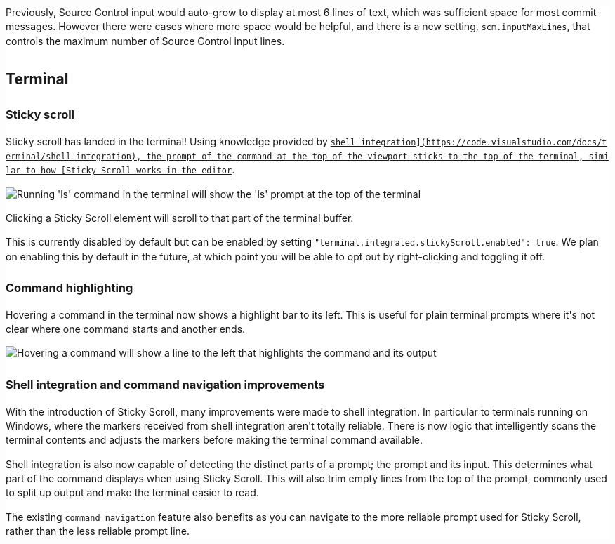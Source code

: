 Previously, Source Control input would auto-grow to display at most 6 lines of
text, which was sufficient space for most commit messages. However there were
cases where more space would be helpful, and there is a new setting,
`scm.inputMaxLines`, that controls the maximum number of Source Control input
lines.

## Terminal

### Sticky scroll

Sticky scroll has landed in the terminal! Using knowledge provided by
[`shell integration](https://code.visualstudio.com/docs/terminal/shell-integration),
the prompt of the command at the top of the viewport sticks to the top of the
terminal, similar to how
[Sticky Scroll works in the editor`](https://code.visualstudio.com/updates/v1_71#_sticky-scroll).

![`Running 'ls' command in the terminal will show the 'ls' prompt at the top of the terminal`](images/1_85/terminal-sticky-scroll.png)

Clicking a Sticky Scroll element will scroll to that part of the terminal
buffer.

This is currently disabled by default but can be enabled by setting
`"terminal.integrated.stickyScroll.enabled": true`. We plan on enabling this by
default in the future, at which point you will be able to opt out by
right-clicking and toggling it off.

### Command highlighting

Hovering a command in the terminal now shows a highlight bar to its left. This
is useful for plain terminal prompts where it's not clear where one command
starts and another ends.

![`Hovering a command will show a line to the left that highlights the command and its output`](images/1_85/terminal-command-highlighting.png)

### Shell integration and command navigation improvements

With the introduction of Sticky Scroll, many improvements were made to shell
integration. In particular to terminals running on Windows, where the markers
received from shell integration aren't totally reliable. There is now logic that
intelligently scans the terminal contents and adjusts the markers before making
the terminal command available.

Shell integration is also now capable of detecting the distinct parts of a
prompt; the prompt and its input. This determines what part of the command
displays when using Sticky Scroll. This will also trim empty lines from the top
of the prompt, commonly used to split up output and make the terminal easier to
read.

The existing
[`command navigation`](https://code.visualstudio.com/docs/terminal/shell-integration#_command-navigation)
feature also benefits as you can navigate to the more reliable prompt used for
Sticky Scroll, rather than the less reliable prompt line.
